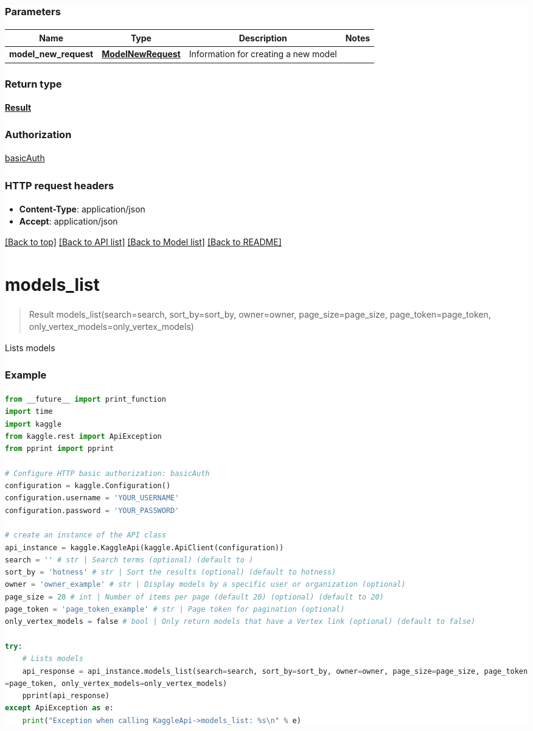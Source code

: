 ### Parameters

Name | Type | Description  | Notes
------------- | ------------- | ------------- | -------------
 **model_new_request** | [**ModelNewRequest**](ModelNewRequest.md)| Information for creating a new model | 

### Return type

[**Result**](Result.md)

### Authorization

[basicAuth](../README.md#basicAuth)

### HTTP request headers

 - **Content-Type**: application/json
 - **Accept**: application/json

[[Back to top]](#) [[Back to API list]](../README.md#documentation-for-api-endpoints) [[Back to Model list]](../README.md#documentation-for-models) [[Back to README]](../README.md)

# **models_list**
> Result models_list(search=search, sort_by=sort_by, owner=owner, page_size=page_size, page_token=page_token, only_vertex_models=only_vertex_models)

Lists models

### Example
```python
from __future__ import print_function
import time
import kaggle
from kaggle.rest import ApiException
from pprint import pprint

# Configure HTTP basic authorization: basicAuth
configuration = kaggle.Configuration()
configuration.username = 'YOUR_USERNAME'
configuration.password = 'YOUR_PASSWORD'

# create an instance of the API class
api_instance = kaggle.KaggleApi(kaggle.ApiClient(configuration))
search = '' # str | Search terms (optional) (default to )
sort_by = 'hotness' # str | Sort the results (optional) (default to hotness)
owner = 'owner_example' # str | Display models by a specific user or organization (optional)
page_size = 20 # int | Number of items per page (default 20) (optional) (default to 20)
page_token = 'page_token_example' # str | Page token for pagination (optional)
only_vertex_models = false # bool | Only return models that have a Vertex link (optional) (default to false)

try:
    # Lists models
    api_response = api_instance.models_list(search=search, sort_by=sort_by, owner=owner, page_size=page_size, page_token=page_token, only_vertex_models=only_vertex_models)
    pprint(api_response)
except ApiException as e:
    print("Exception when calling KaggleApi->models_list: %s\n" % e)
```
